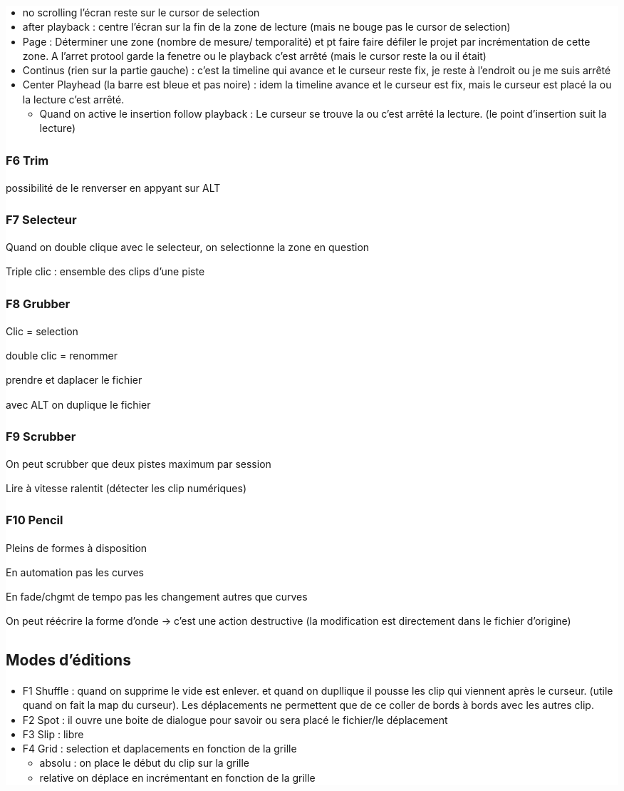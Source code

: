 - no scrolling l’écran reste sur le cursor de selection
- after playback : centre l’écran sur la fin de la zone de lecture (mais ne bouge pas le cursor de selection)
- Page : Déterminer une zone (nombre de mesure/ temporalité) et pt faire faire défiler le projet par incrémentation de cette zone. A l’arret protool garde la fenetre ou le playback c’est arrêté (mais le cursor reste la ou il était)
- Continus (rien sur la partie gauche) : c’est la timeline qui avance et le curseur reste fix, je reste à l’endroit ou je me suis arrêté
- Center Playhead (la barre est bleue et pas noire) : idem la timeline avance et le curseur est fix, mais le curseur est placé la ou la lecture c’est arrêté.
    - Quand on active le insertion follow playback : Le curseur se trouve la ou c’est arrêté la lecture. (le point d’insertion suit la lecture)

### F6 Trim

possibilité de le renverser en appyant sur ALT

### F7 Selecteur

Quand on double clique avec le selecteur, on selectionne la zone en question

Triple clic : ensemble des clips d’une piste

### F8 Grubber

Clic = selection

double clic = renommer

prendre et daplacer le fichier

avec ALT on duplique le fichier

### F9 Scrubber

On peut scrubber que deux pistes maximum par session

Lire à vitesse ralentit (détecter les clip numériques)

### F10 Pencil

Pleins de formes à disposition

En automation pas les curves

En fade/chgmt de tempo pas les changement autres que curves

On peut réécrire la forme d’onde → c’est une action destructive (la modification est directement dans le fichier d’origine)

## Modes d’éditions

- F1 Shuffle :  quand on supprime le vide est enlever. et quand on dupllique il pousse les clip qui viennent après le curseur. (utile quand on fait la map du curseur). Les déplacements ne permettent que de ce coller de bords à bords avec les autres clip.
- F2 Spot : il ouvre une boite de dialogue pour savoir ou sera placé le fichier/le déplacement
- F3 Slip : libre
- F4 Grid : selection et daplacements en fonction de la grille
    - absolu : on place le début du clip sur la grille
    - relative on déplace en incrémentant en fonction de la grille
